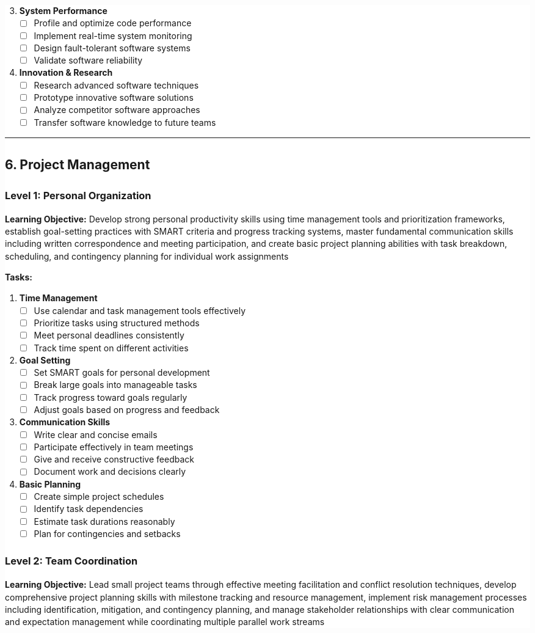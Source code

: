 3. **System Performance**
   - [ ] Profile and optimize code performance
   - [ ] Implement real-time system monitoring
   - [ ] Design fault-tolerant software systems
   - [ ] Validate software reliability

4. **Innovation & Research**
   - [ ] Research advanced software techniques
   - [ ] Prototype innovative software solutions
   - [ ] Analyze competitor software approaches
   - [ ] Transfer software knowledge to future teams

---

## 6. Project Management

### Level 1: Personal Organization
**Learning Objective:** Develop strong personal productivity skills using time management tools and prioritization frameworks, establish goal-setting practices with SMART criteria and progress tracking systems, master fundamental communication skills including written correspondence and meeting participation, and create basic project planning abilities with task breakdown, scheduling, and contingency planning for individual work assignments

**Tasks:**
1. **Time Management**
   - [ ] Use calendar and task management tools effectively
   - [ ] Prioritize tasks using structured methods
   - [ ] Meet personal deadlines consistently
   - [ ] Track time spent on different activities

2. **Goal Setting**
   - [ ] Set SMART goals for personal development
   - [ ] Break large goals into manageable tasks
   - [ ] Track progress toward goals regularly
   - [ ] Adjust goals based on progress and feedback

3. **Communication Skills**
   - [ ] Write clear and concise emails
   - [ ] Participate effectively in team meetings
   - [ ] Give and receive constructive feedback
   - [ ] Document work and decisions clearly

4. **Basic Planning**
   - [ ] Create simple project schedules
   - [ ] Identify task dependencies
   - [ ] Estimate task durations reasonably
   - [ ] Plan for contingencies and setbacks

### Level 2: Team Coordination
**Learning Objective:** Lead small project teams through effective meeting facilitation and conflict resolution techniques, develop comprehensive project planning skills with milestone tracking and resource management, implement risk management processes including identification, mitigation, and contingency planning, and manage stakeholder relationships with clear communication and expectation management while coordinating multiple parallel work streams
